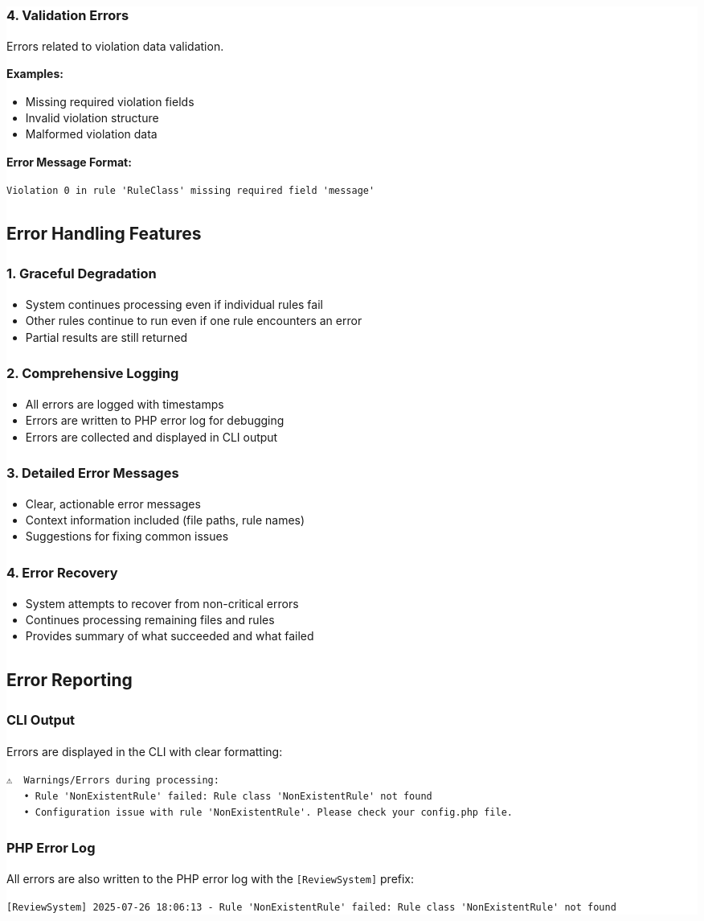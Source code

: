 ### 4. Validation Errors
Errors related to violation data validation.

**Examples:**
- Missing required violation fields
- Invalid violation structure
- Malformed violation data

**Error Message Format:**
```
Violation 0 in rule 'RuleClass' missing required field 'message'
```

## Error Handling Features

### 1. Graceful Degradation
- System continues processing even if individual rules fail
- Other rules continue to run even if one rule encounters an error
- Partial results are still returned

### 2. Comprehensive Logging
- All errors are logged with timestamps
- Errors are written to PHP error log for debugging
- Errors are collected and displayed in CLI output

### 3. Detailed Error Messages
- Clear, actionable error messages
- Context information included (file paths, rule names)
- Suggestions for fixing common issues

### 4. Error Recovery
- System attempts to recover from non-critical errors
- Continues processing remaining files and rules
- Provides summary of what succeeded and what failed

## Error Reporting

### CLI Output
Errors are displayed in the CLI with clear formatting:

```
⚠️  Warnings/Errors during processing:
   • Rule 'NonExistentRule' failed: Rule class 'NonExistentRule' not found
   • Configuration issue with rule 'NonExistentRule'. Please check your config.php file.
```

### PHP Error Log
All errors are also written to the PHP error log with the `[ReviewSystem]` prefix:

```
[ReviewSystem] 2025-07-26 18:06:13 - Rule 'NonExistentRule' failed: Rule class 'NonExistentRule' not found
```
